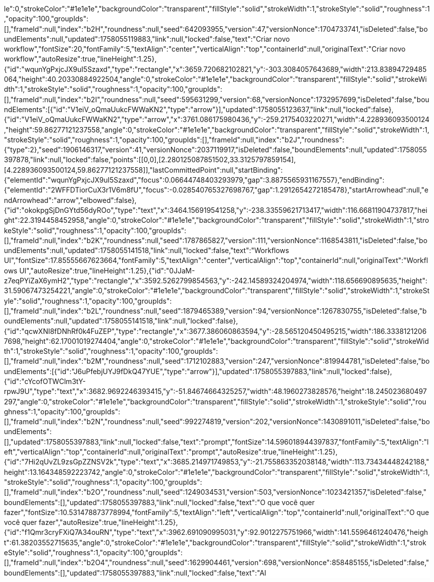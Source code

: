 le":0,"strokeColor":"#1e1e1e","backgroundColor":"transparent","fillStyle":"solid","strokeWidth":1,"strokeStyle":"solid","roughness":1,"opacity":100,"groupIds":[],"frameId":null,"index":"b2H","roundness":null,"seed":642093955,"version":47,"versionNonce":1704733741,"isDeleted":false,"boundElements":null,"updated":1758055119883,"link":null,"locked":false,"text":"Criar
novo
workflow","fontSize":20,"fontFamily":5,"textAlign":"center","verticalAlign":"top","containerId":null,"originalText":"Criar
novo
workflow","autoResize":true,"lineHeight":1.25},{"id":"wqunYgPxjcJX9uI5Szaxd","type":"rectangle","x":3659.720682102821,"y":-303.3084057643689,"width":213.83894729485064,"height":40.20330884922504,"angle":0,"strokeColor":"#1e1e1e","backgroundColor":"transparent","fillStyle":"solid","strokeWidth":1,"strokeStyle":"solid","roughness":1,"opacity":100,"groupIds":[],"frameId":null,"index":"b2I","roundness":null,"seed":595631299,"version":68,"versionNonce":1732957699,"isDeleted":false,"boundElements":[{"id":"V1eiV_oQmaUukcFWWaKN2","type":"arrow"}],"updated":1758055123637,"link":null,"locked":false},{"id":"V1eiV_oQmaUukcFWWaKN2","type":"arrow","x":3761.086175980436,"y":-259.2175403220271,"width":4.228936093500124,"height":59.86277121237558,"angle":0,"strokeColor":"#1e1e1e","backgroundColor":"transparent","fillStyle":"solid","strokeWidth":1,"strokeStyle":"solid","roughness":1,"opacity":100,"groupIds":[],"frameId":null,"index":"b2J","roundness":{"type":2},"seed":1906146317,"version":41,"versionNonce":2037119917,"isDeleted":false,"boundElements":null,"updated":1758055397878,"link":null,"locked":false,"points":[[0,0],[2.280125087851502,33.3125797859154],[4.228936093500124,59.86277121237558]],"lastCommittedPoint":null,"startBinding":{"elementId":"wqunYgPxjcJX9uI5Szaxd","focus":0.06644748403293979,"gap":3.8875565931167557},"endBinding":{"elementId":"2WFFDTiorCuX3r1V6m8fU","focus":-0.028540765327698767,"gap":1.2912654272185478},"startArrowhead":null,"endArrowhead":"arrow","elbowed":false},{"id":"okokpgSjDnGYtd56dyROo","type":"text","x":3464.156919541258,"y":-238.33559621713417,"width":116.66811904737817,"height":22.3194458452958,"angle":0,"strokeColor":"#1e1e1e","backgroundColor":"transparent","fillStyle":"solid","strokeWidth":1,"strokeStyle":"solid","roughness":1,"opacity":100,"groupIds":[],"frameId":null,"index":"b2K","roundness":null,"seed":1787865827,"version":111,"versionNonce":1168543811,"isDeleted":false,"boundElements":null,"updated":1758055141518,"link":null,"locked":false,"text":"Workflows
UI","fontSize":17.85555667623664,"fontFamily":5,"textAlign":"center","verticalAlign":"top","containerId":null,"originalText":"Workflows
UI","autoResize":true,"lineHeight":1.25},{"id":"0JJaM-z7eqPYiZaX6ymH2","type":"rectangle","x":3592.5262799854563,"y":-242.14589324204974,"width":118.656690895635,"height":31.59067473254221,"angle":0,"strokeColor":"#1e1e1e","backgroundColor":"transparent","fillStyle":"solid","strokeWidth":1,"strokeStyle":"solid","roughness":1,"opacity":100,"groupIds":[],"frameId":null,"index":"b2L","roundness":null,"seed":1879465389,"version":94,"versionNonce":1267830755,"isDeleted":false,"boundElements":null,"updated":1758055141518,"link":null,"locked":false},{"id":"qcwXNI8fDNhRf0k4FuZEP","type":"rectangle","x":3677.386060863594,"y":-28.565120450495215,"width":186.33381212067698,"height":62.17001019274404,"angle":0,"strokeColor":"#1e1e1e","backgroundColor":"transparent","fillStyle":"solid","strokeWidth":1,"strokeStyle":"solid","roughness":1,"opacity":100,"groupIds":[],"frameId":null,"index":"b2M","roundness":null,"seed":1712102883,"version":247,"versionNonce":819944781,"isDeleted":false,"boundElements":[{"id":"J6uPfebjUYJ9fDkQ47YUE","type":"arrow"}],"updated":1758055397883,"link":null,"locked":false},{"id":"cYcofOTWClm3tY-rpwJ9U","type":"text","x":3682.9692246393415,"y":-51.84674664325257,"width":48.1960273828576,"height":18.245023680497297,"angle":0,"strokeColor":"#1e1e1e","backgroundColor":"transparent","fillStyle":"solid","strokeWidth":1,"strokeStyle":"solid","roughness":1,"opacity":100,"groupIds":[],"frameId":null,"index":"b2N","roundness":null,"seed":992274819,"version":202,"versionNonce":1430891011,"isDeleted":false,"boundElements":[],"updated":1758055397883,"link":null,"locked":false,"text":"prompt","fontSize":14.596018944397837,"fontFamily":5,"textAlign":"left","verticalAlign":"top","containerId":null,"originalText":"prompt","autoResize":true,"lineHeight":1.25},{"id":"7Hi2qUvZL9zsGpZZNSV2k","type":"text","x":3685.214971749853,"y":-21.755863352038148,"width":113.73434448242188,"height":13.164348592223742,"angle":0,"strokeColor":"#1e1e1e","backgroundColor":"transparent","fillStyle":"solid","strokeWidth":1,"strokeStyle":"solid","roughness":1,"opacity":100,"groupIds":[],"frameId":null,"index":"b2O","roundness":null,"seed":1249034531,"version":503,"versionNonce":1023421357,"isDeleted":false,"boundElements":[],"updated":1758055397883,"link":null,"locked":false,"text":"O
que você quer
fazer","fontSize":10.531478873778994,"fontFamily":5,"textAlign":"left","verticalAlign":"top","containerId":null,"originalText":"O
que você quer
fazer","autoResize":true,"lineHeight":1.25},{"id":"f1Qmr3cryFXiQ7A34ouRN","type":"text","x":3962.691090995031,"y":92.9012275751966,"width":141.5596461240476,"height":61.38203552715635,"angle":0,"strokeColor":"#1e1e1e","backgroundColor":"transparent","fillStyle":"solid","strokeWidth":1,"strokeStyle":"solid","roughness":1,"opacity":100,"groupIds":[],"frameId":null,"index":"b2O4","roundness":null,"seed":1629904461,"version":698,"versionNonce":858485155,"isDeleted":false,"boundElements":[],"updated":1758055397883,"link":null,"locked":false,"text":"AI